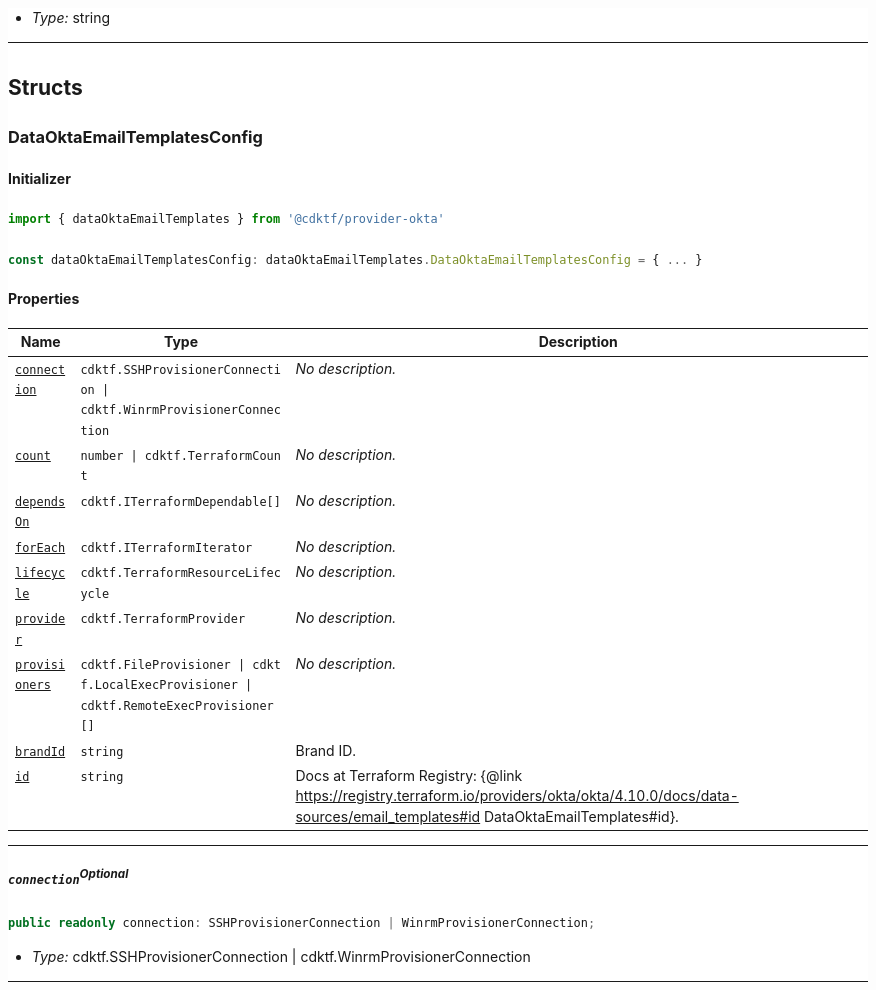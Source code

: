- *Type:* string

---

## Structs <a name="Structs" id="Structs"></a>

### DataOktaEmailTemplatesConfig <a name="DataOktaEmailTemplatesConfig" id="@cdktf/provider-okta.dataOktaEmailTemplates.DataOktaEmailTemplatesConfig"></a>

#### Initializer <a name="Initializer" id="@cdktf/provider-okta.dataOktaEmailTemplates.DataOktaEmailTemplatesConfig.Initializer"></a>

```typescript
import { dataOktaEmailTemplates } from '@cdktf/provider-okta'

const dataOktaEmailTemplatesConfig: dataOktaEmailTemplates.DataOktaEmailTemplatesConfig = { ... }
```

#### Properties <a name="Properties" id="Properties"></a>

| **Name** | **Type** | **Description** |
| --- | --- | --- |
| <code><a href="#@cdktf/provider-okta.dataOktaEmailTemplates.DataOktaEmailTemplatesConfig.property.connection">connection</a></code> | <code>cdktf.SSHProvisionerConnection \| cdktf.WinrmProvisionerConnection</code> | *No description.* |
| <code><a href="#@cdktf/provider-okta.dataOktaEmailTemplates.DataOktaEmailTemplatesConfig.property.count">count</a></code> | <code>number \| cdktf.TerraformCount</code> | *No description.* |
| <code><a href="#@cdktf/provider-okta.dataOktaEmailTemplates.DataOktaEmailTemplatesConfig.property.dependsOn">dependsOn</a></code> | <code>cdktf.ITerraformDependable[]</code> | *No description.* |
| <code><a href="#@cdktf/provider-okta.dataOktaEmailTemplates.DataOktaEmailTemplatesConfig.property.forEach">forEach</a></code> | <code>cdktf.ITerraformIterator</code> | *No description.* |
| <code><a href="#@cdktf/provider-okta.dataOktaEmailTemplates.DataOktaEmailTemplatesConfig.property.lifecycle">lifecycle</a></code> | <code>cdktf.TerraformResourceLifecycle</code> | *No description.* |
| <code><a href="#@cdktf/provider-okta.dataOktaEmailTemplates.DataOktaEmailTemplatesConfig.property.provider">provider</a></code> | <code>cdktf.TerraformProvider</code> | *No description.* |
| <code><a href="#@cdktf/provider-okta.dataOktaEmailTemplates.DataOktaEmailTemplatesConfig.property.provisioners">provisioners</a></code> | <code>cdktf.FileProvisioner \| cdktf.LocalExecProvisioner \| cdktf.RemoteExecProvisioner[]</code> | *No description.* |
| <code><a href="#@cdktf/provider-okta.dataOktaEmailTemplates.DataOktaEmailTemplatesConfig.property.brandId">brandId</a></code> | <code>string</code> | Brand ID. |
| <code><a href="#@cdktf/provider-okta.dataOktaEmailTemplates.DataOktaEmailTemplatesConfig.property.id">id</a></code> | <code>string</code> | Docs at Terraform Registry: {@link https://registry.terraform.io/providers/okta/okta/4.10.0/docs/data-sources/email_templates#id DataOktaEmailTemplates#id}. |

---

##### `connection`<sup>Optional</sup> <a name="connection" id="@cdktf/provider-okta.dataOktaEmailTemplates.DataOktaEmailTemplatesConfig.property.connection"></a>

```typescript
public readonly connection: SSHProvisionerConnection | WinrmProvisionerConnection;
```

- *Type:* cdktf.SSHProvisionerConnection | cdktf.WinrmProvisionerConnection

---
